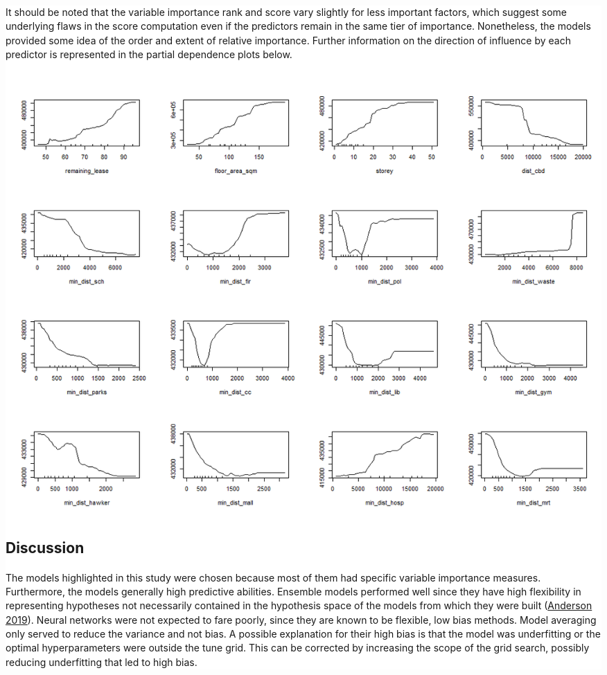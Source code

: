 It should be noted that the variable importance rank and score vary slightly for less important factors, which suggest some underlying flaws in the score computation even if the predictors remain in the same tier of importance. Nonetheless, the models provided some idea of the order and extent of relative importance. Further information on the direction of influence by each predictor is represented in the partial dependence plots below.

<img src="images/partial%20dependence%20plots.png" style="width:100.0%" />

## Discussion

The models highlighted in this study were chosen because most of them had specific variable importance measures. Furthermore, the models generally high predictive abilities. Ensemble models performed well since they have high flexibility in representing hypotheses not necessarily contained in the hypothesis space of the models from which they were built ([Anderson 2019](#ref-anderson_pattern_2019)). Neural networks were not expected to fare poorly, since they are known to be flexible, low bias methods. Model averaging only served to reduce the variance and not bias. A possible explanation for their high bias is that the model was underfitting or the optimal hyperparameters were outside the tune grid. This can be corrected by increasing the scope of the grid search, possibly reducing underfitting that led to high bias.
